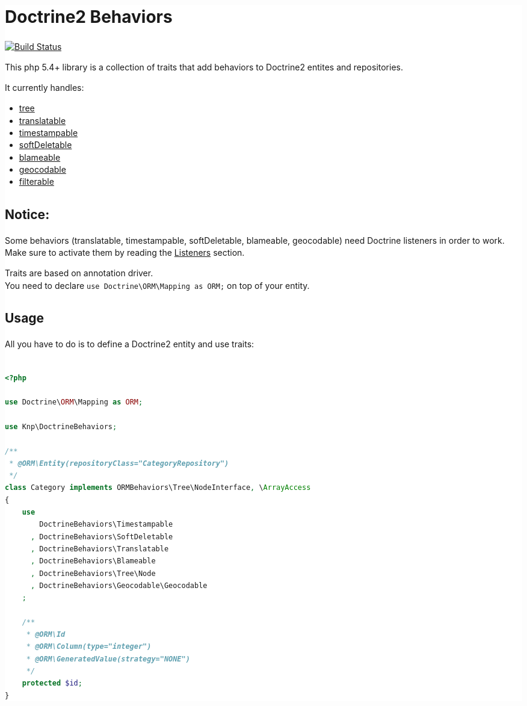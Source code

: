 # Doctrine2 Behaviors

[![Build Status](https://secure.travis-ci.org/KnpLabs/DoctrineBehaviors.png)](http://travis-ci.org/KnpLabs/DoctrineBehaviors)


This php 5.4+ library is a collection of traits 
that add behaviors to Doctrine2 entites and repositories.

It currently handles:

 * [tree](#tree)
 * [translatable](#translatable)
 * [timestampable](#timestampable)
 * [softDeletable](#softDeletable)
 * [blameable](#blameable)
 * [geocodable](#geocodable)
 * [filterable](#filterable)

## Notice:

Some behaviors (translatable, timestampable, softDeletable, blameable, geocodable) need Doctrine listeners in order to work.
Make sure to activate them by reading the [Listeners](#listeners) section.  

Traits are based on annotation driver.  
You need to declare `use Doctrine\ORM\Mapping as ORM;` on top of your entity.

## Usage

All you have to do is to define a Doctrine2 entity and use traits:

``` php

<?php

use Doctrine\ORM\Mapping as ORM;

use Knp\DoctrineBehaviors;

/**
 * @ORM\Entity(repositoryClass="CategoryRepository")
 */
class Category implements ORMBehaviors\Tree\NodeInterface, \ArrayAccess
{
    use
        DoctrineBehaviors\Timestampable
      , DoctrineBehaviors\SoftDeletable
      , DoctrineBehaviors\Translatable
      , DoctrineBehaviors\Blameable
      , DoctrineBehaviors\Tree\Node
      , DoctrineBehaviors\Geocodable\Geocodable
    ;

    /**
     * @ORM\Id
     * @ORM\Column(type="integer")
     * @ORM\GeneratedValue(strategy="NONE")
     */
    protected $id;
}

```
